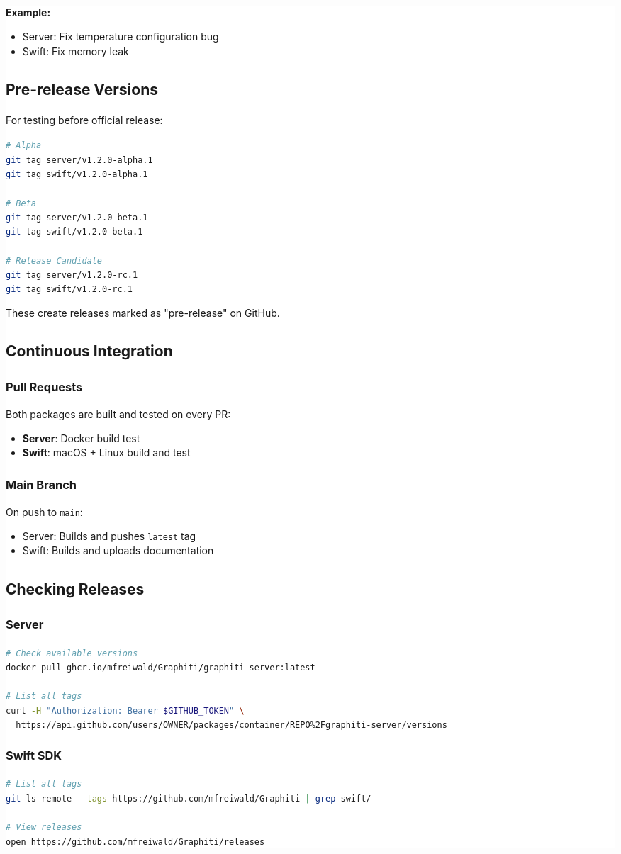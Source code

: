 **Example:**
- Server: Fix temperature configuration bug
- Swift: Fix memory leak

## Pre-release Versions

For testing before official release:

```bash
# Alpha
git tag server/v1.2.0-alpha.1
git tag swift/v1.2.0-alpha.1

# Beta
git tag server/v1.2.0-beta.1
git tag swift/v1.2.0-beta.1

# Release Candidate
git tag server/v1.2.0-rc.1
git tag swift/v1.2.0-rc.1
```

These create releases marked as "pre-release" on GitHub.

## Continuous Integration

### Pull Requests
Both packages are built and tested on every PR:
- **Server**: Docker build test
- **Swift**: macOS + Linux build and test

### Main Branch
On push to `main`:
- Server: Builds and pushes `latest` tag
- Swift: Builds and uploads documentation

## Checking Releases

### Server
```bash
# Check available versions
docker pull ghcr.io/mfreiwald/Graphiti/graphiti-server:latest

# List all tags
curl -H "Authorization: Bearer $GITHUB_TOKEN" \
  https://api.github.com/users/OWNER/packages/container/REPO%2Fgraphiti-server/versions
```

### Swift SDK
```bash
# List all tags
git ls-remote --tags https://github.com/mfreiwald/Graphiti | grep swift/

# View releases
open https://github.com/mfreiwald/Graphiti/releases
```
